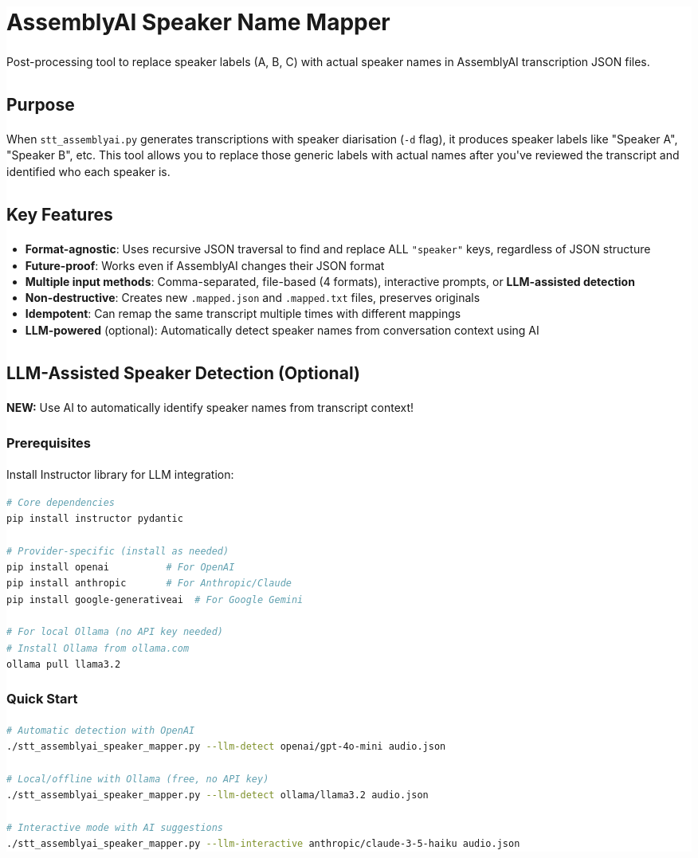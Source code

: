 # AssemblyAI Speaker Name Mapper

Post-processing tool to replace speaker labels (A, B, C) with actual speaker names in AssemblyAI transcription JSON files.

## Purpose

When `stt_assemblyai.py` generates transcriptions with speaker diarisation (`-d` flag), it produces speaker labels like "Speaker A", "Speaker B", etc. This tool allows you to replace those generic labels with actual names after you've reviewed the transcript and identified who each speaker is.

## Key Features

* **Format-agnostic**: Uses recursive JSON traversal to find and replace ALL `"speaker"` keys, regardless of JSON structure
* **Future-proof**: Works even if AssemblyAI changes their JSON format
* **Multiple input methods**: Comma-separated, file-based (4 formats), interactive prompts, or **LLM-assisted detection**
* **Non-destructive**: Creates new `.mapped.json` and `.mapped.txt` files, preserves originals
* **Idempotent**: Can remap the same transcript multiple times with different mappings
* **LLM-powered** (optional): Automatically detect speaker names from conversation context using AI

## LLM-Assisted Speaker Detection (Optional)

**NEW:** Use AI to automatically identify speaker names from transcript context!

### Prerequisites

Install Instructor library for LLM integration:

```bash
# Core dependencies
pip install instructor pydantic

# Provider-specific (install as needed)
pip install openai          # For OpenAI
pip install anthropic       # For Anthropic/Claude
pip install google-generativeai  # For Google Gemini

# For local Ollama (no API key needed)
# Install Ollama from ollama.com
ollama pull llama3.2
```

### Quick Start

```bash
# Automatic detection with OpenAI
./stt_assemblyai_speaker_mapper.py --llm-detect openai/gpt-4o-mini audio.json

# Local/offline with Ollama (free, no API key)
./stt_assemblyai_speaker_mapper.py --llm-detect ollama/llama3.2 audio.json

# Interactive mode with AI suggestions
./stt_assemblyai_speaker_mapper.py --llm-interactive anthropic/claude-3-5-haiku audio.json
```
